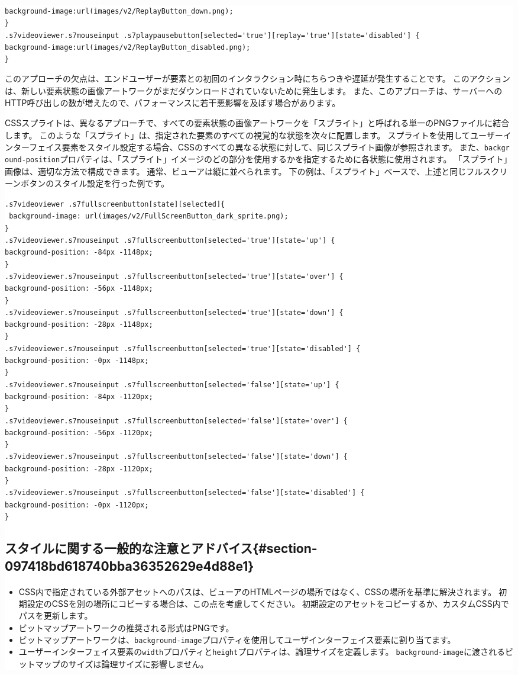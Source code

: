 ```
background-image:url(images/v2/ReplayButton_down.png); 
} 
.s7videoviewer.s7mouseinput .s7playpausebutton[selected='true'][replay='true'][state='disabled'] { 
background-image:url(images/v2/ReplayButton_disabled.png); 
}
```

このアプローチの欠点は、エンドユーザーが要素との初回のインタラクション時にちらつきや遅延が発生することです。 このアクションは、新しい要素状態の画像アートワークがまだダウンロードされていないために発生します。 また、このアプローチは、サーバーへのHTTP呼び出しの数が増えたので、パフォーマンスに若干悪影響を及ぼす場合があります。

CSSスプライトは、異なるアプローチで、すべての要素状態の画像アートワークを「スプライト」と呼ばれる単一のPNGファイルに結合します。 このような「スプライト」は、指定された要素のすべての視覚的な状態を次々に配置します。 スプライトを使用してユーザーインターフェイス要素をスタイル設定する場合、CSSのすべての異なる状態に対して、同じスプライト画像が参照されます。 また、`background-position`プロパティは、「スプライト」イメージのどの部分を使用するかを指定するために各状態に使用されます。 「スプライト」画像は、適切な方法で構成できます。 通常、ビューアは縦に並べられます。 下の例は、「スプライト」ベースで、上述と同じフルスクリーンボタンのスタイル設定を行った例です。

```
.s7videoviewer .s7fullscreenbutton[state][selected]{ 
 background-image: url(images/v2/FullScreenButton_dark_sprite.png); 
} 
.s7videoviewer.s7mouseinput .s7fullscreenbutton[selected='true'][state='up'] {  
background-position: -84px -1148px;  
} 
.s7videoviewer.s7mouseinput .s7fullscreenbutton[selected='true'][state='over'] {  
background-position: -56px -1148px;  
} 
.s7videoviewer.s7mouseinput .s7fullscreenbutton[selected='true'][state='down'] {  
background-position: -28px -1148px;  
} 
.s7videoviewer.s7mouseinput .s7fullscreenbutton[selected='true'][state='disabled'] {  
background-position: -0px -1148px;  
} 
.s7videoviewer.s7mouseinput .s7fullscreenbutton[selected='false'][state='up'] {  
background-position: -84px -1120px;  
} 
.s7videoviewer.s7mouseinput .s7fullscreenbutton[selected='false'][state='over'] {  
background-position: -56px -1120px;  
} 
.s7videoviewer.s7mouseinput .s7fullscreenbutton[selected='false'][state='down'] {  
background-position: -28px -1120px;  
} 
.s7videoviewer.s7mouseinput .s7fullscreenbutton[selected='false'][state='disabled'] {  
background-position: -0px -1120px;  
}
```

## スタイルに関する一般的な注意とアドバイス{#section-097418bd618740bba36352629e4d88e1}

* CSS内で指定されている外部アセットへのパスは、ビューアのHTMLページの場所ではなく、CSSの場所を基準に解決されます。 初期設定のCSSを別の場所にコピーする場合は、この点を考慮してください。 初期設定のアセットをコピーするか、カスタムCSS内でパスを更新します。
* ビットマップアートワークの推奨される形式はPNGです。
* ビットマップアートワークは、`background-image`プロパティを使用してユーザインターフェイス要素に割り当てます。
* ユーザーインターフェイス要素の`width`プロパティと`height`プロパティは、論理サイズを定義します。 `background-image`に渡されるビットマップのサイズは論理サイズに影響しません。
